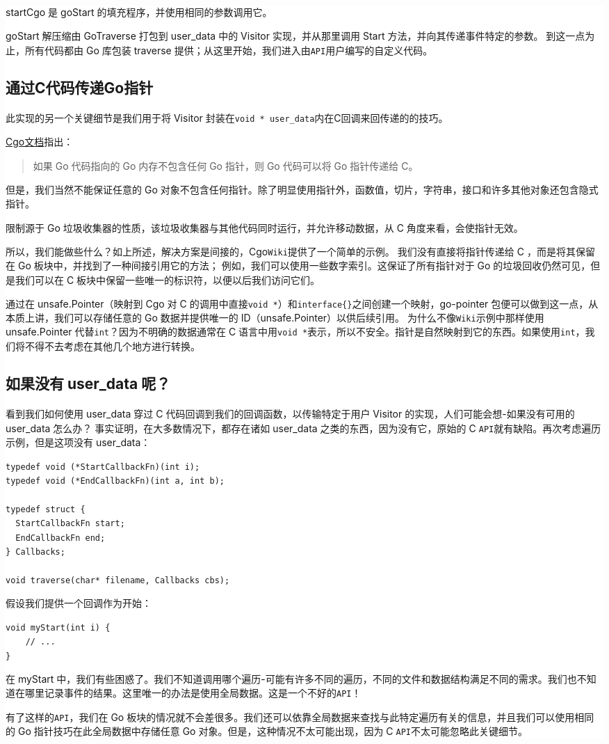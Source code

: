 startCgo 是 goStart 的填充程序，并使用相同的参数调用它。

goStart 解压缩由 GoTraverse 打包到 user_data 中的 Visitor 实现，并从那里调用 Start 方法，并向其传递事件特定的参数。
到这一点为止，所有代码都由 Go 库包装 traverse 提供；从这里开始，我们进入由`API`用户编写的自定义代码。

## 通过C代码传递Go指针

此实现的另一个关键细节是我们用于将 Visitor 封装在`void * user_data`内在C回调来回传递的的技巧。

[Cgo文档](https://golang.org/cmd/cgo/#hdr-Passing_pointers)指出：

> 如果 Go 代码指向的 Go 内存不包含任何 Go 指针，则 Go 代码可以将 Go 指针传递给 C。

但是，我们当然不能保证任意的 Go 对象不包含任何指针。除了明显使用指针外，函数值，切片，字符串，接口和许多其他对象还包含隐式指针。

限制源于 Go 垃圾收集器的性质，该垃圾收集器与其他代码同时运行，并允许移动数据，从 C 角度来看，会使指针无效。

所以，我们能做些什么？如上所述，解决方案是间接的，Cgo`Wiki`提供了一个简单的示例。
我们没有直接将指针传递给 C ，而是将其保留在 Go 板块中，并找到了一种间接引用它的方法；
例如，我们可以使用一些数字索引。这保证了所有指针对于 Go 的垃圾回收仍然可见，但是我们可以在 C 板块中保留一些唯一的标识符，以便以后我们访问它们。

通过在 unsafe.Pointer（映射到 Cgo 对 C 的调用中直接`void *`）和`interface{}`之间创建一个映射，go-pointer 包便可以做到这一点，从本质上讲，我们可以存储任意的 Go 数据并提供唯一的 ID（unsafe.Pointer）以供后续引用。
为什么不像`Wiki`示例中那样使用 unsafe.Pointer 代替`int`？因为不明确的数据通常在 C 语言中用`void *`表示，所以不安全。指针是自然映射到它的东西。如果使用`int`，我们将不得不去考虑在其他几个地方进行转换。

## 如果没有 user_data 呢？

看到我们如何使用 user_data 穿过 C 代码回调到我们的回调函数，以传输特定于用户 Visitor 的实现，人们可能会想-如果没有可用的 user_data 怎么办？
事实证明，在大多数情况下，都存在诸如 user_data 之类的东西，因为没有它，原始的 C `API`就有缺陷。再次考虑遍历示例，但是这项没有 user_data：

````
typedef void (*StartCallbackFn)(int i);
typedef void (*EndCallbackFn)(int a, int b);

typedef struct {
  StartCallbackFn start;
  EndCallbackFn end;
} Callbacks;

void traverse(char* filename, Callbacks cbs);
````

假设我们提供一个回调作为开始：

````
void myStart(int i) {
    // ...
}
````

在 myStart 中，我们有些困惑了。我们不知道调用哪个遍历-可能有许多不同的遍历，不同的文件和数据结构满足不同的需求。我们也不知道在哪里记录事件的结果。这里唯一的办法是使用全局数据。这是一个不好的`API`！

有了这样的`API`，我们在 Go 板块的情况就不会差很多。我们还可以依靠全局数据来查找与此特定遍历有关的信息，并且我们可以使用相同的 Go 指针技巧在此全局数据中存储任意 Go 对象。但是，这种情况不太可能出现，因为 C `API`不太可能忽略此关键细节。
